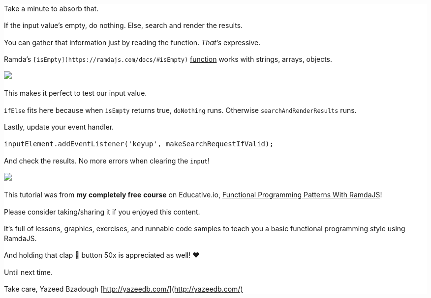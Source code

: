 Take a minute to absorb that.

If the input value’s empty, do nothing. Else, search and render the results.

You can gather that information just by reading the function. _That’s_ expressive.

Ramda’s `[isEmpty](https://ramdajs.com/docs/#isEmpty)` [function](https://ramdajs.com/docs/#isEmpty) works with strings, arrays, objects.

![](https://cdn-images-1.medium.com/max/1600/0*VSddS4PKGUKcW_NC.png)

This makes it perfect to test our input value.

`ifElse` fits here because when `isEmpty` returns true, `doNothing` runs. Otherwise `searchAndRenderResults` runs.

Lastly, update your event handler.

<pre name="e876" id="e876" class="graf graf--pre graf-after--p">inputElement.addEventListener('keyup', makeSearchRequestIfValid);</pre>

And check the results. No more errors when clearing the `input`!

![](https://cdn-images-1.medium.com/max/1600/0*rKRi-EEHpN0FaRER.png)

This tutorial was from **my** **completely free** **course** on Educative.io, [Functional Programming Patterns With RamdaJS](https://www.educative.io/collection/5070627052453888/5738600293466112?authorName=Yazeed%20Bzadough)!

Please consider taking/sharing it if you enjoyed this content.

It’s full of lessons, graphics, exercises, and runnable code samples to teach you a basic functional programming style using RamdaJS.

And holding that clap 👏 button 50x is appreciated as well! ❤️

Until next time.

Take care,
Yazeed Bzadough
[http://yazeedb.com/](http://yazeedb.com/)